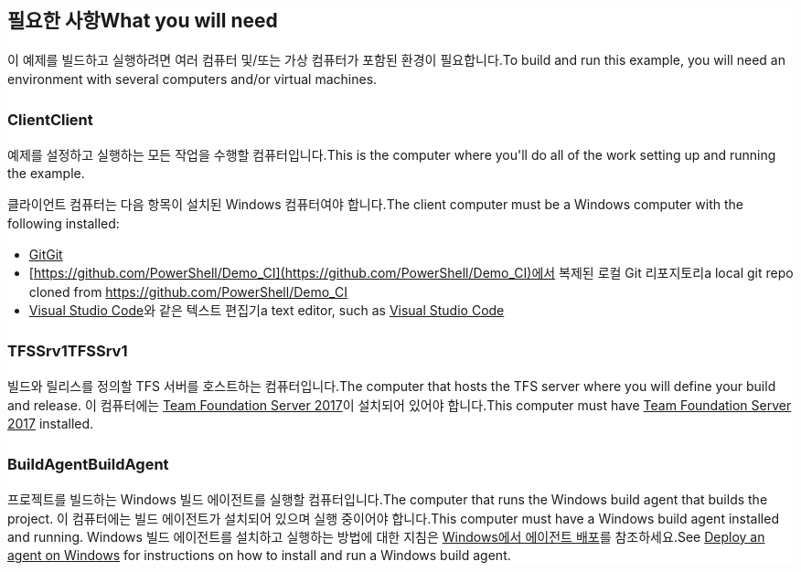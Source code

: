 ## <a name="what-you-will-need"></a><span data-ttu-id="8a31f-115">필요한 사항</span><span class="sxs-lookup"><span data-stu-id="8a31f-115">What you will need</span></span>

<span data-ttu-id="8a31f-116">이 예제를 빌드하고 실행하려면 여러 컴퓨터 및/또는 가상 컴퓨터가 포함된 환경이 필요합니다.</span><span class="sxs-lookup"><span data-stu-id="8a31f-116">To build and run this example, you will need an environment with several computers and/or virtual machines.</span></span>

### <a name="client"></a><span data-ttu-id="8a31f-117">Client</span><span class="sxs-lookup"><span data-stu-id="8a31f-117">Client</span></span>

<span data-ttu-id="8a31f-118">예제를 설정하고 실행하는 모든 작업을 수행할 컴퓨터입니다.</span><span class="sxs-lookup"><span data-stu-id="8a31f-118">This is the computer where you'll do all of the work setting up and running the example.</span></span>

<span data-ttu-id="8a31f-119">클라이언트 컴퓨터는 다음 항목이 설치된 Windows 컴퓨터여야 합니다.</span><span class="sxs-lookup"><span data-stu-id="8a31f-119">The client computer must be a Windows computer with the following installed:</span></span>

- [<span data-ttu-id="8a31f-120">Git</span><span class="sxs-lookup"><span data-stu-id="8a31f-120">Git</span></span>](https://git-scm.com/)
- <span data-ttu-id="8a31f-121">[https://github.com/PowerShell/Demo_CI](https://github.com/PowerShell/Demo_CI)에서 복제된 로컬 Git 리포지토리</span><span class="sxs-lookup"><span data-stu-id="8a31f-121">a local git repo cloned from https://github.com/PowerShell/Demo_CI</span></span>
- <span data-ttu-id="8a31f-122">[Visual Studio Code](https://code.visualstudio.com/)와 같은 텍스트 편집기</span><span class="sxs-lookup"><span data-stu-id="8a31f-122">a text editor, such as [Visual Studio Code](https://code.visualstudio.com/)</span></span>

### <a name="tfssrv1"></a><span data-ttu-id="8a31f-123">TFSSrv1</span><span class="sxs-lookup"><span data-stu-id="8a31f-123">TFSSrv1</span></span>

<span data-ttu-id="8a31f-124">빌드와 릴리스를 정의할 TFS 서버를 호스트하는 컴퓨터입니다.</span><span class="sxs-lookup"><span data-stu-id="8a31f-124">The computer that hosts the TFS server where you will define your build and release.</span></span>
<span data-ttu-id="8a31f-125">이 컴퓨터에는 [Team Foundation Server 2017](https://www.visualstudio.com/tfs/)이 설치되어 있어야 합니다.</span><span class="sxs-lookup"><span data-stu-id="8a31f-125">This computer must have [Team Foundation Server 2017](https://www.visualstudio.com/tfs/) installed.</span></span>

### <a name="buildagent"></a><span data-ttu-id="8a31f-126">BuildAgent</span><span class="sxs-lookup"><span data-stu-id="8a31f-126">BuildAgent</span></span>

<span data-ttu-id="8a31f-127">프로젝트를 빌드하는 Windows 빌드 에이전트를 실행할 컴퓨터입니다.</span><span class="sxs-lookup"><span data-stu-id="8a31f-127">The computer that runs the Windows build agent that builds the project.</span></span>
<span data-ttu-id="8a31f-128">이 컴퓨터에는 빌드 에이전트가 설치되어 있으며 실행 중이어야 합니다.</span><span class="sxs-lookup"><span data-stu-id="8a31f-128">This computer must have a Windows build agent installed and running.</span></span>
<span data-ttu-id="8a31f-129">Windows 빌드 에이전트를 설치하고 실행하는 방법에 대한 지침은 [Windows에서 에이전트 배포](/azure/devops/pipelines/agents/v2-windows)를 참조하세요.</span><span class="sxs-lookup"><span data-stu-id="8a31f-129">See [Deploy an agent on Windows](/azure/devops/pipelines/agents/v2-windows) for instructions on how to install and run a Windows build agent.</span></span>
